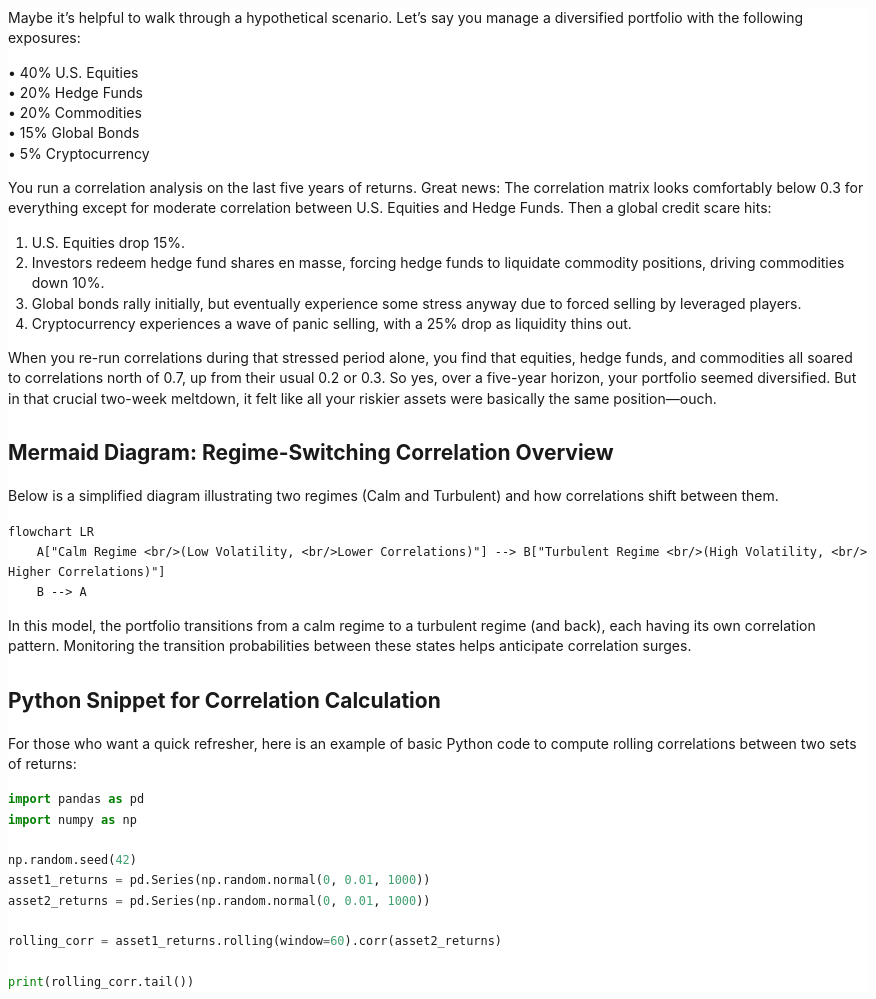 Maybe it’s helpful to walk through a hypothetical scenario. Let’s say you manage a diversified portfolio with the following exposures:

• 40% U.S. Equities  
• 20% Hedge Funds  
• 20% Commodities  
• 15% Global Bonds  
• 5% Cryptocurrency  

You run a correlation analysis on the last five years of returns. Great news: The correlation matrix looks comfortably below 0.3 for everything except for moderate correlation between U.S. Equities and Hedge Funds. Then a global credit scare hits:

1. U.S. Equities drop 15%.  
2. Investors redeem hedge fund shares en masse, forcing hedge funds to liquidate commodity positions, driving commodities down 10%.  
3. Global bonds rally initially, but eventually experience some stress anyway due to forced selling by leveraged players.  
4. Cryptocurrency experiences a wave of panic selling, with a 25% drop as liquidity thins out.

When you re-run correlations during that stressed period alone, you find that equities, hedge funds, and commodities all soared to correlations north of 0.7, up from their usual 0.2 or 0.3. So yes, over a five-year horizon, your portfolio seemed diversified. But in that crucial two-week meltdown, it felt like all your riskier assets were basically the same position—ouch.

## Mermaid Diagram: Regime-Switching Correlation Overview

Below is a simplified diagram illustrating two regimes (Calm and Turbulent) and how correlations shift between them.

```mermaid
flowchart LR
    A["Calm Regime <br/>(Low Volatility, <br/>Lower Correlations)"] --> B["Turbulent Regime <br/>(High Volatility, <br/>Higher Correlations)"]
    B --> A
```

In this model, the portfolio transitions from a calm regime to a turbulent regime (and back), each having its own correlation pattern. Monitoring the transition probabilities between these states helps anticipate correlation surges.

## Python Snippet for Correlation Calculation

For those who want a quick refresher, here is an example of basic Python code to compute rolling correlations between two sets of returns:

```python
import pandas as pd
import numpy as np

np.random.seed(42)
asset1_returns = pd.Series(np.random.normal(0, 0.01, 1000))
asset2_returns = pd.Series(np.random.normal(0, 0.01, 1000))

rolling_corr = asset1_returns.rolling(window=60).corr(asset2_returns)

print(rolling_corr.tail())
```
